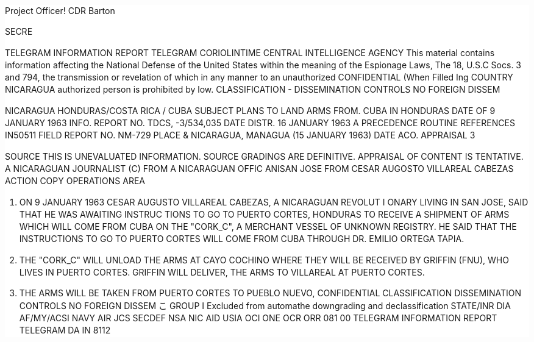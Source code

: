 Project Officer!
CDR Barton

SECRE

TELEGRAM INFORMATION REPORT TELEGRAM
CORIOLINTIME
CENTRAL INTELLIGENCE AGENCY
This material contains information affecting the National Defense of the United States within the meaning of the Espionage Laws, The 18, U.S.C Socs.
3 and 794, the transmission or revelation of which in any manner to an unauthorized
CONFIDENTIAL
(When Filled Ing
COUNTRY NICARAGUA
authorized person is prohibited by low.
CLASSIFICATION - DISSEMINATION CONTROLS
NO FOREIGN DISSEM

NICARAGUA HONDURAS/COSTA RICA / CUBA
SUBJECT PLANS TO LAND ARMS FROM. CUBA IN HONDURAS
DATE OF 9 JANUARY 1963
INFO.
REPORT NO. TDCS, -3/534,035
DATE DISTR. 16 JANUARY 1963 A
PRECEDENCE ROUTINE
REFERENCES IN50511
FIELD REPORT NO. NM-729
PLACE & NICARAGUA, MANAGUA (15 JANUARY 1963)
DATE ACO.
APPRAISAL 3

SOURCE THIS IS UNEVALUATED INFORMATION. SOURCE GRADINGS ARE DEFINITIVE. APPRAISAL OF CONTENT IS TENTATIVE.
A NICARAGUAN JOURNALIST (C) FROM A NICARAGUAN OFFIC ANISAN JOSE FROM
CESAR AUGOSTO VILLAREAL CABEZAS
ACTION COPY
OPERATIONS AREA

1. ON 9 JANUARY 1963 CESAR AUGUSTO VILLAREAL CABEZAS, A NICARAGUAN
REVOLUT I ONARY LIVING IN SAN JOSE, SAID THAT HE WAS AWAITING INSTRUC
TIONS TO GO TO PUERTO CORTES, HONDURAS TO RECEIVE A SHIPMENT OF ARMS
WHICH WILL COME FROM CUBA ON THE "CORK_C", A MERCHANT VESSEL OF UNKNOWN
REGISTRY. HE SAID THAT THE INSTRUCTIONS TO GO TO PUERTO CORTES WILL
COME FROM CUBA THROUGH DR. EMILIO ORTEGA TAΡΙΑ.

2. THE "CORK_C" WILL UNLOAD THE ARMS AT CAYO COCHINO WHERE THEY
WILL BE RECEIVED BY GRIFFIN (FNU), WHO LIVES IN PUERTO CORTES.
GRIFFIN WILL DELIVER, THE ARMS TO VILLAREAL AT PUERTO CORTES.
3. THE ARMS WILL BE TAKEN FROM PUERTO CORTES TO PUEBLO NUEVO,
CONFIDENTIAL
CLASSIFICATION DISSEMINATION CONTROLS
NO FOREIGN DISSEM
こ
GROUP I
Excluded from automathe
downgrading and
declassification
STATE/INR DIA AF/MY/ACSI NAVY AIR JCS SECDEF NSA NIC AID USIA OCI ONE OCR ORR 081 00
TELEGRAM INFORMATION REPORT TELEGRAM
DA IN 8112
